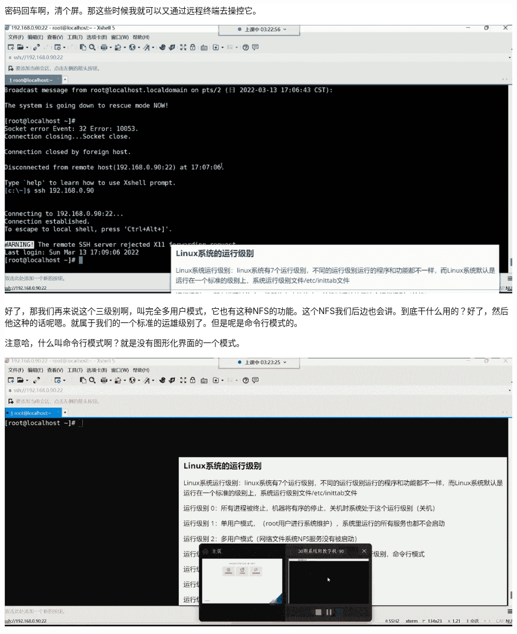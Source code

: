 密码回车啊，清个屏。那这些时候我就可以又通过远程终端去操控它。

![](img/cc6d70e73d29709c70818d3056ca3036_95.png)

好了，那我们再来说这个三级别啊，叫完全多用户模式，它也有这种NFS的功能。这个NFS我们后边也会讲。到底干什么用的？好了，然后他这种的话呢嗯。就属于我们的一个标准的运雄级别了。但是呢是命令行模式的。

注意哈，什么叫命令行模式啊？就是没有图形化界面的一个模式。

![](img/cc6d70e73d29709c70818d3056ca3036_97.png)
